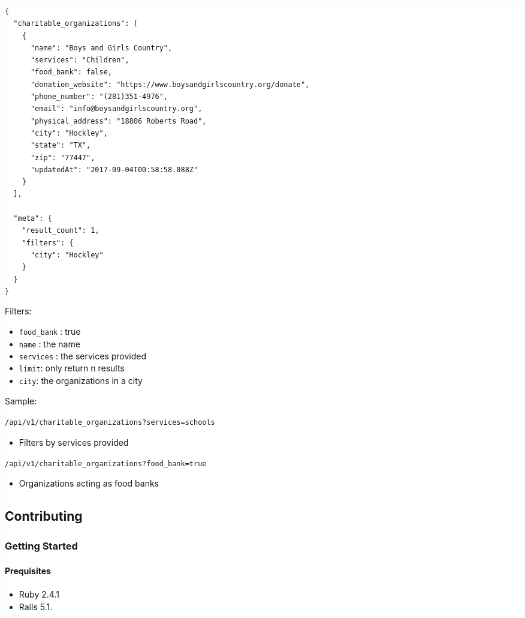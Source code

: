 ```
{
  "charitable_organizations": [
    {
      "name": "Boys and Girls Country",
      "services": "Children",
      "food_bank": false,
      "donation_website": "https://www.boysandgirlscountry.org/donate",
      "phone_number": "(281)351-4976",
      "email": "info@boysandgirlscountry.org",
      "physical_address": "18806 Roberts Road",
      "city": "Hockley",
      "state": "TX",
      "zip": "77447",
      "updatedAt": "2017-09-04T00:58:58.088Z"
    }
  ],

  "meta": {
    "result_count": 1,
    "filters": {
      "city": "Hockley"
    }
  }
}
```

Filters:

* `food_bank` : true
* `name` : the name
* `services` : the services provided
* `limit`: only return n results
* `city`: the organizations in a city

Sample:

`/api/v1/charitable_organizations?services=schools`

  * Filters by services provided

`/api/v1/charitable_organizations?food_bank=true`

  * Organizations acting as food banks


## Contributing

### Getting Started

#### Prequisites

* Ruby 2.4.1
* Rails 5.1.
